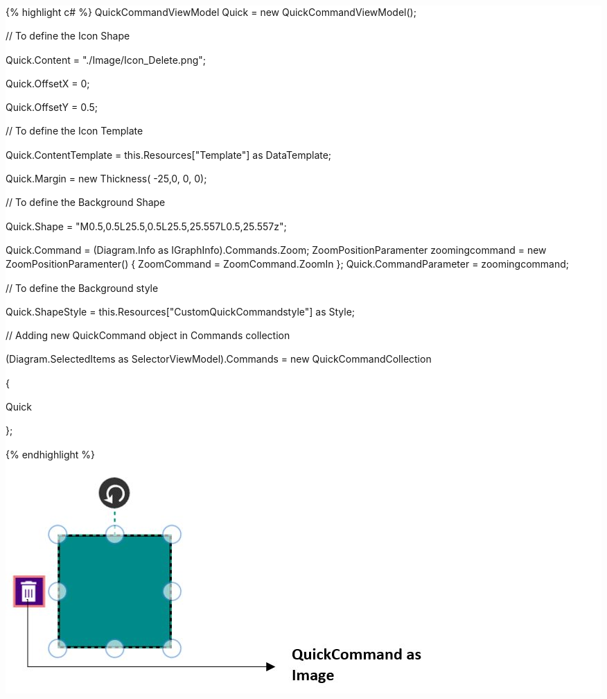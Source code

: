 {% highlight c# %}
QuickCommandViewModel Quick = new QuickCommandViewModel();

// To define the Icon Shape

Quick.Content = "./Image/Icon_Delete.png";

Quick.OffsetX = 0;

Quick.OffsetY = 0.5;

// To define the Icon Template

Quick.ContentTemplate = this.Resources["Template"] as DataTemplate;

Quick.Margin = new Thickness( -25,0, 0, 0);

// To define the Background Shape

Quick.Shape = "M0.5,0.5L25.5,0.5L25.5,25.557L0.5,25.557z";

Quick.Command = (Diagram.Info as IGraphInfo).Commands.Zoom;
ZoomPositionParamenter zoomingcommand = new ZoomPositionParamenter()
 {
  ZoomCommand = ZoomCommand.ZoomIn
 };
Quick.CommandParameter = zoomingcommand;

// To define the Background style

Quick.ShapeStyle = this.Resources["CustomQuickCommandstyle"] as Style;

// Adding new QuickCommand object in Commands collection

(Diagram.SelectedItems as SelectorViewModel).Commands = new QuickCommandCollection

{

Quick

};

{% endhighlight %}

![](Interaction_images/QuickCommand_img3.jpg)
